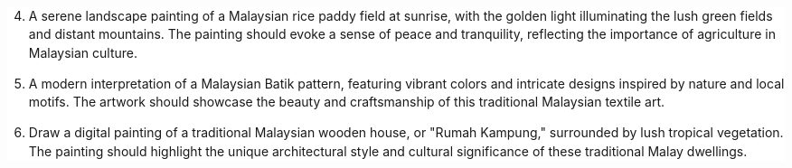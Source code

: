 </p>

4. A serene landscape painting of a Malaysian rice paddy field at sunrise, with the golden light illuminating the lush green fields and distant mountains. The painting should evoke a sense of peace and tranquility, reflecting the importance of agriculture in Malaysian culture.

5. A modern interpretation of a Malaysian Batik pattern, featuring vibrant colors and intricate designs inspired by nature and local motifs. The artwork should showcase the beauty and craftsmanship of this traditional Malaysian textile art.

6. Draw a digital painting of a traditional Malaysian wooden house, or "Rumah Kampung," surrounded by lush tropical vegetation. The painting should highlight the unique architectural style and cultural significance of these traditional Malay dwellings.

 <p align="left">